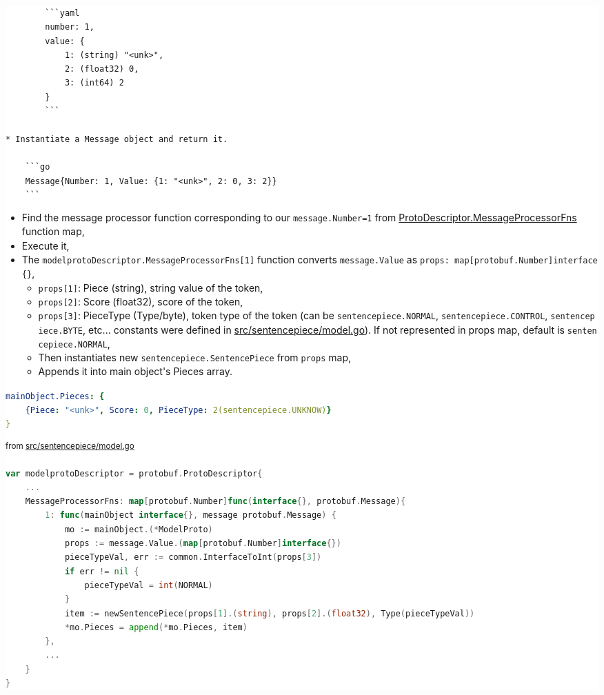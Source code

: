             ```yaml
            number: 1,
            value: {
                1: (string) "<unk>",
                2: (float32) 0,
                3: (int64) 2
            }
            ```

    * Instantiate a Message object and return it.

        ```go
        Message{Number: 1, Value: {1: "<unk>", 2: 0, 3: 2}}
        ```

* Find the message processor function corresponding to our ```message.Number=1``` from [ProtoDescriptor.MessageProcessorFns](../src/protobuf/protobufreader.go) function map,
* Execute it,
* The ```modelprotoDescriptor.MessageProcessorFns[1]``` function converts ```message.Value``` as ```props: map[protobuf.Number]interface{}```,
    * ```props[1]```: Piece (string), string value of the token,
    * ```props[2]```: Score (float32), score of the token,
    * ```props[3]```: PieceType (Type/byte), token type of the token (can be ```sentencepiece.NORMAL```, ```sentencepiece.CONTROL```, ```sentencepiece.BYTE```, etc... constants were defined in [src/sentencepiece/model.go](../src/sentencepiece/model.go)). If not represented in props map, default is ```sentencepiece.NORMAL```,
    * Then instantiates new ```sentencepiece.SentencePiece``` from ```props``` map,
    * Appends it into main object's Pieces array.

```yaml
mainObject.Pieces: {
    {Piece: "<unk>", Score: 0, PieceType: 2(sentencepiece.UNKNOW)}
}
```

<sup>from [src/sentencepiece/model.go](../src/sentencepiece/model.go)</sup>

```go
var modelprotoDescriptor = protobuf.ProtoDescriptor{
    ...
    MessageProcessorFns: map[protobuf.Number]func(interface{}, protobuf.Message){
        1: func(mainObject interface{}, message protobuf.Message) {
            mo := mainObject.(*ModelProto)
            props := message.Value.(map[protobuf.Number]interface{})
            pieceTypeVal, err := common.InterfaceToInt(props[3])
            if err != nil {
                pieceTypeVal = int(NORMAL)
            }
            item := newSentencePiece(props[1].(string), props[2].(float32), Type(pieceTypeVal))
            *mo.Pieces = append(*mo.Pieces, item)
        },
        ...
    }
}
```
